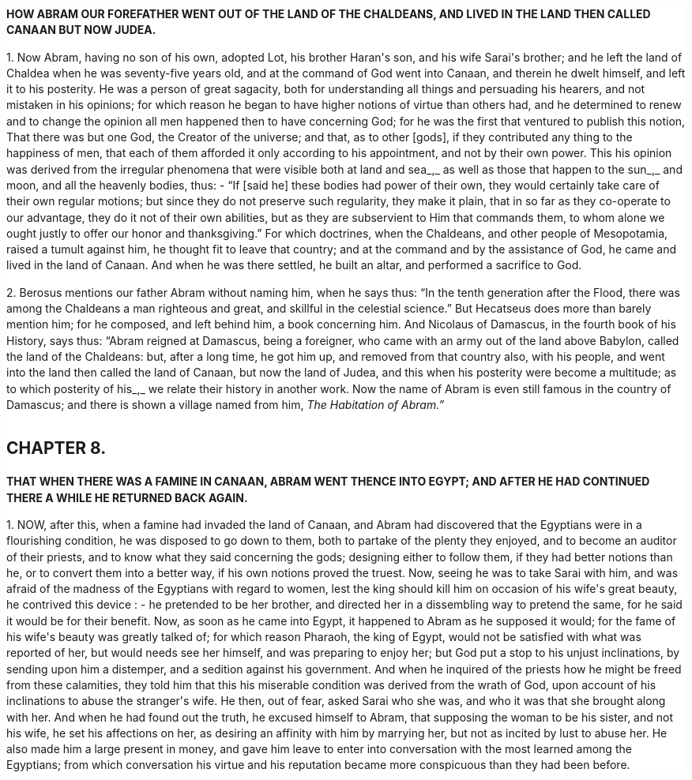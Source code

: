 **HOW ABRAM OUR FOREFATHER WENT OUT OF THE LAND OF THE CHALDEANS, AND LIVED IN THE LAND THEN CALLED CANAAN BUT NOW JUDEA.**

<a id="v7_1"></a>1\. Now Abram, having no son of his own, adopted Lot, his brother Haran's son, and his wife Sarai's brother; and he left the land of Chaldea when he was seventy-five years old, and at the command of God went into Canaan, and therein he dwelt himself, and left it to his posterity. He was a person of great sagacity, both for understanding all things and persuading his hearers, and not mistaken in his opinions; for which reason he began to have higher notions of virtue than others had, and he determined to renew and to change the opinion all men happened then to have concerning God; for he was the first that ventured to publish this notion, That there was but one God, the Creator of the universe; and that, as to other \[gods\], if they contributed any thing to the happiness of men, that each of them afforded it only according to his appointment, and not by their own power. This his opinion was derived from the irregular phenomena that were visible both at land and sea_,_ as well as those that happen to the sun_,_ and moon, and all the heavenly bodies, thus: - “If \[said he\] these bodies had power of their own, they would certainly take care of their own regular motions; but since they do not preserve such regularity, they make it plain, that in so far as they co-operate to our advantage, they do it not of their own abilities, but as they are subservient to Him that commands them, to whom alone we ought justly to offer our honor and thanksgiving.” For which doctrines, when the Chaldeans, and other people of Mesopotamia, raised a tumult against him, he thought fit to leave that country; and at the command and by the assistance of God, he came and lived in the land of Canaan. And when he was there settled, he built an altar, and performed a sacrifice to God.

<a id="v7_2"></a>2\. Berosus mentions our father Abram without naming him, when he says thus: “In the tenth generation after the Flood, there was among the Chaldeans a man righteous and great, and skillful in the celestial science.” But Hecatseus does more than barely mention him; for he composed, and left behind him, a book concerning him. And Nicolaus of Damascus, in the fourth book of his History, says thus: “Abram reigned at Damascus, being a foreigner, who came with an army out of the land above Babylon, called the land of the Chaldeans: but, after a long time, he got him up, and removed from that country also, with his people, and went into the land then called the land of Canaan, but now the land of Judea, and this when his posterity were become a multitude; as to which posterity of his_,_ we relate their history in another work. Now the name of Abram is even still famous in the country of Damascus; and there is shown a village named from him, _The Habitation of Abram.”_

## CHAPTER 8.

**THAT WHEN THERE WAS A FAMINE IN CANAAN, ABRAM WENT THENCE INTO EGYPT; AND AFTER HE HAD CONTINUED THERE A WHILE HE RETURNED BACK AGAIN.**

<a id="v8_1"></a>1\. NOW, after this, when a famine had invaded the land of Canaan, and Abram had discovered that the Egyptians were in a flourishing condition, he was disposed to go down to them, both to partake of the plenty they enjoyed, and to become an auditor of their priests, and to know what they said concerning the gods; designing either to follow them, if they had better notions than he, or to convert them into a better way, if his own notions proved the truest. Now, seeing he was to take Sarai with him, and was afraid of the madness of the Egyptians with regard to women, lest the king should kill him on occasion of his wife's great beauty, he contrived this device : - he pretended to be her brother, and directed her in a dissembling way to pretend the same, for he said it would be for their benefit. Now, as soon as he came into Egypt, it happened to Abram as he supposed it would; for the fame of his wife's beauty was greatly talked of; for which reason Pharaoh, the king of Egypt, would not be satisfied with what was reported of her, but would needs see her himself, and was preparing to enjoy her; but God put a stop to his unjust inclinations, by sending upon him a distemper, and a sedition against his government. And when he inquired of the priests how he might be freed from these calamities, they told him that this his miserable condition was derived from the wrath of God, upon account of his inclinations to abuse the stranger's wife. He then, out of fear, asked Sarai who she was, and who it was that she brought along with her. And when he had found out the truth, he excused himself to Abram, that supposing the woman to be his sister, and not his wife, he set his affections on her, as desiring an affinity with him by marrying her, but not as incited by lust to abuse her. He also made him a large present in money, and gave him leave to enter into conversation with the most learned among the Egyptians; from which conversation his virtue and his reputation became more conspicuous than they had been before.


[^1]: 1.1a Since Josephus, in his Preface, sect. 4, says that Moses wrote some things enigmatically, some allegorically, and the rest in plain words, since in his account of the first chapter of Genesis, and the first three verses of the second, he gives us no hints of any mystery at all; but when he here comes to ver. 4, etc. he says that Moses, after the seventh day was over, began to talk philosophically; it is not very improbable that he understood the rest of the second and the third chapters in some enigmatical, or allegorical, or philosophical sense. The change of the name of God just at this place, from Elohim to Jehovah Elohim, from God to Lord God, in the Hebrew, Samaritan, and Septuagint, does also not a little favor some such change in the narration or construction.
[^2]: 1.2a We may observe here, that Josephus supposed man to be compounded of spirit, soul, and body, with St. Paul, 1 Thessalonians 5:23, and the rest of the ancients: he elsewhere says also, that the blood of animals was forbidden to be eaten, as having in it soul and spirit, Antiq. B. III. ch. 11. sect. 2.
[^3]: 1.3a Whence this strange notion came, which yet is not peculiar to Joseph,, but, as Dr. Hudson says here, is derived from older authors, as if four of the greatest rivers in the world, running two of them at vast distances from the other two, by some means or other watered paradise, is hard to say. Only since Josephus has already appeared to allegorize this history, and take notice that these four names had a particular signification; Phison for Ganges, a multitude; Phrath for Euphrates, either a dispersion or a flower; Diglath for Tigris, what is swift, with narrowness; and Geon for Nile, what arises from the east,—we perhaps mistake him when we suppose he literally means those four rivers; especially as to Geon or Nile, which arises from the east, while he very well knew the literal Nile arises from the south; though what further allegorical sense he had in view, is now, I fear, impossible to be determined.
[^4]: 1.4a By the Red Sea is not here meant the Arabian Gulf, which alone we now call by that name, but all that South Sea, which included the Red Sea, and the Persian Gulf, as far as the East Indies; as Reland and Hudson here truly note, from the old geographers.
[^5]: 1.5a Hence it appears, that Josephus thought several, at least, of the brute animals, particularly the serpent, could speak before the fall. And I think few of the more perfect kinds of those animals want the organs of speech at this day. Many inducements there are also to a notion, that the present state they are in, is not their original state; and that their capacities have been once much greater than we now see them, and are capable of being restored to their former condition. But as to this most ancient, and authentic, and probably allegorical account of that grand affair of the fall of our first parents, I have somewhat more to say in way of conjecture, but being only a conjecture, I omit it: only thus far, that the imputation of the sin of our first parents to their posterity, any further than as some way the cause or occasion of man's mortality, seems almost entirely groundless; and that both man, and the other subordinate creatures, are hereafter to be delivered from the curse then brought upon them, and at last to be delivered from that bondage of corruption, Romans 8:19-22.
[^6]: 1.6a St. John's account of the reason why God accepted the sacrifice of Abel, and rejected that of Cain; as also why Cain slew Abel, on account of that his acceptance with God, is much better than this of Josephus: I mean, because “Cain was of the evil one, and slew his brother. And wherefore slew he him? Because his own works were evil, and his brother's righteous,” 1 John 3:12. Josephus's reason seems to be no better than a pharisaical notion or tradition.
[^7]: 1.7a From this Jubal, not improbably, came Jobel, the trumpet of jobel or jubilee; that large and loud musical instrument, used in proclaiming the liberty at the year of jubilee.
[^8]: 1.8a The number of Adam's children, as says the old tradition was thirty-three sons, and twenty-three daughters.
[^9]: 1.9a What is here said of Seth and his posterity, that they were very good and virtuous, and at the same time very happy, without any considerable misfortunes, for seven generations, \[see ch. 2. sect. 1, before; and ch. 3. sect. 1, hereafter,\] is exactly agreeable to the state of the world and the conduct of Providence in all the first ages.
[^10]: 1.10a Of Josephus's mistake here, when he took Seth the son of Adam, for Seth or Sesostris, king of Egypt, the erector of this pillar in the land of Siriad, see Essay on the Old Testament, Appendix, p. 159, 160. Although the main of this relation might be true, and Adam might foretell a conflagration and a deluge, which all antiquity witnesses to be an ancient tradition; nay, Seth's posterity might engrave their inventions in astronomy on two such pillars; yet it is no way credible that they could survive the deluge, which has buried all such pillars and edifices far under ground in the sediment of its waters, especially since the like pillars of the Egyptian Seth or Sesostris were extant after the flood, in the land of Siriad, and perhaps in the days of Josephus also, as is shown in the place here referred to.
[^11]: 1.11a This notion, that the fallen angels were, in some sense, the fathers of the old giants, was the constant opinion of antiquity.
[^12]: 1.12a Josephus here supposes that the life of these giants, for of them only do I understand him, was now reduced to 120 years; which is confirmed by the fragment of Enoch, sect. 10, in Authent. Rec. Part I. p. 268. For as to the rest of mankind, Josephus himself confesses their lives were much longer than 120 years, for many generations after the flood, as we shall see presently; and he says they were gradually shortened till the days of Moses, and then fixed \[for some time\] at 120, ch. 6. sect. 5. Nor indeed need we suppose that either Enoch or Josephus meant to interpret these 120 years for the life of men before the flood, to be different from the 120 years of God's patience \[perhaps while the ark was preparing\] till the deluge; which I take to be the meaning of God when he threatened this wicked world, that if they so long continued impenitent, their days should be no more than 120 years.
[^13]: 1.13a A cubit is about 21 English inches.
[^14]: 1.14a Josephus here truly determines, that the year that the Flood began, our Hebrew and Samaritan, and perhaps Josephus's own copy, more rightly placed it on the 17th day, instead of the 27th, as here; for Josephus agrees with them, as to the distance of 150 days to the 17th day of the 7th month, as Genesis 7. ult. with 8:3.
[^15]: 1.15a Josephus here takes notice, that these ancient genealogies were first set down by those that then lived, and from them were transmitted down to posterity; which I suppose to be the true account of that matter. For there is no reason to imagine that men were not taught to read and write soon after they were taught to speak; and perhaps all by the Messiah himself, who, under the Father, was the Creator or Governor of mankind, and who frequently in those early days appeared to them.
[^16]: 1.16a This (GREEK), or Place of Descent, is the proper rendering of the Armenian name of this very city. It is called in Ptolemy Naxuana, and by Moses Chorenensis, the Armenian historian, Idsheuan; but at the place itself Nachidsheuan, which signifies The first place of descent, and is a lasting monument of the preservation of Noah in the ark, upon the top of that mountain, at whose foot it was built, as the first city or town after the flood. See Antiq. B. XX. ch. 2. sect. 3; and Moses Chorenensis, who also says elsewhere, that another town was related by tradition to have been called Seron, or, The Place of Dispersion, on account of the dispersion of Xisuthrus's or Noah's sons, from thence first made. Whether any remains of this ark be still preserved, as the people of the country suppose, I cannot certainly tell. Mons. Tournefort had, not very long since, a mind to see the place himself, but met with too great dangers and difficulties to venture through them.
[^17]: 1.17a One observation ought not here to be neglected, with regard to that Ethiopic war which Moses, as general of the Egyptians, put an end to, Antiq. B. II. ch. 10., and about which our late writers seem very much unconcerned; viz. that it was a war of that consequence, as to occasion the removal or destruction of six or seven nations of the posterity of Mitzraim, with their cities; which Josephus would not have said, if he had not had ancient records to justify those his assertions, though those records be now all lost.
[^18]: 1.18a That the Jews were called Hebrews from this their progenitor Heber, our author Josephus here rightly affirms; and not from Abram the Hebrew, or passenger over Euphrates, as many of the moderns suppose. Shem is also called the father of all the children of Heber, or of all the Hebrews, in a history long before Abram passed over Euphrates, Genesis 10:21, though it must be confessed that, Genesis 14:13, where the original says they told Abram the Hebrew, the Septuagint renders it the passenger, (GREEK): but this is spoken only of Abram himself, who had then lately passed over Euphrates, and is another signification of the Hebrew word, taken as an appellative, and not as a proper name.
[^19]: 1.19a It is worth noting here, that God required no other sacrifices under the law of Moses, than what were taken from these five kinds of animals which he here required of Abram. Nor did the Jews feed upon any other domestic animals than the three here named, as Reland observes on Antiq. B. IV. ch. 4. sect. 4.
[^20]: 1.20a As to this affliction of Abram's posterity for 400 years, see Antiq. B. II. ch. 9. sect. 1.
[^21]: 1.21a These sons-in-law to Lot, as they are called, Genesis 19:12-14, might be so styled, because they were betrothed to Lot's daughters, though not yet married to them. See the note on Antiq. B. XIV. ch. 13. sect. 1.
[^22]: 1.22a Of the War, B. IV. ch. 8. sect. 4.